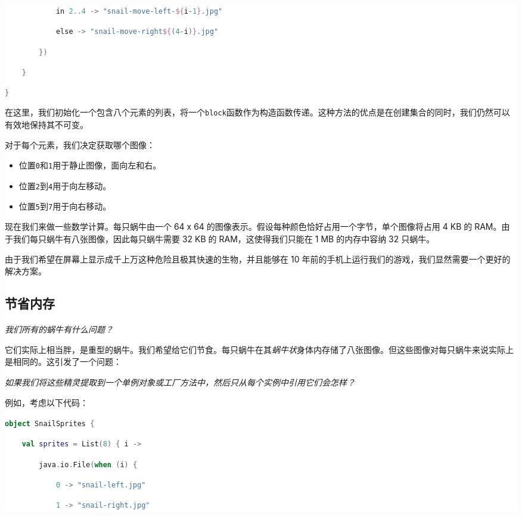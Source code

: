 ```kt
            in 2..4 -> "snail-move-left-${i-1}.jpg"
```

```kt
            else -> "snail-move-right${(4-i)}.jpg"
```

```kt
        })
```

```kt
    }
```

```kt
}
```

在这里，我们初始化一个包含八个元素的列表，将一个`block`函数作为构造函数传递。这种方法的优点是在创建集合的同时，我们仍然可以有效地保持其不可变。

对于每个元素，我们决定获取哪个图像：

+   位置`0`和`1`用于静止图像，面向左和右。

+   位置`2`到`4`用于向左移动。

+   位置`5`到`7`用于向右移动。

现在我们来做一些数学计算。每只蜗牛由一个 64 x 64 的图像表示。假设每种颜色恰好占用一个字节，单个图像将占用 4 KB 的 RAM。由于我们每只蜗牛有八张图像，因此每只蜗牛需要 32 KB 的 RAM，这使得我们只能在 1 MB 的内存中容纳 32 只蜗牛。

由于我们希望在屏幕上显示成千上万这种危险且极其快速的生物，并且能够在 10 年前的手机上运行我们的游戏，我们显然需要一个更好的解决方案。

## 节省内存

*我们所有的蜗牛有什么问题？*

它们实际上相当胖，是重型的蜗牛。我们希望给它们节食。每只蜗牛在其*蜗牛状*身体内存储了八张图像。但这些图像对每只蜗牛来说实际上是相同的。这引发了一个问题：

*如果我们将这些精灵提取到一个单例对象或工厂方法中，然后只从每个实例中引用它们会怎样？*

例如，考虑以下代码：

```kt
object SnailSprites {
```

```kt
    val sprites = List(8) { i ->
```

```kt
        java.io.File(when (i) {
```

```kt
            0 -> "snail-left.jpg"
```

```kt
            1 -> "snail-right.jpg"
```
